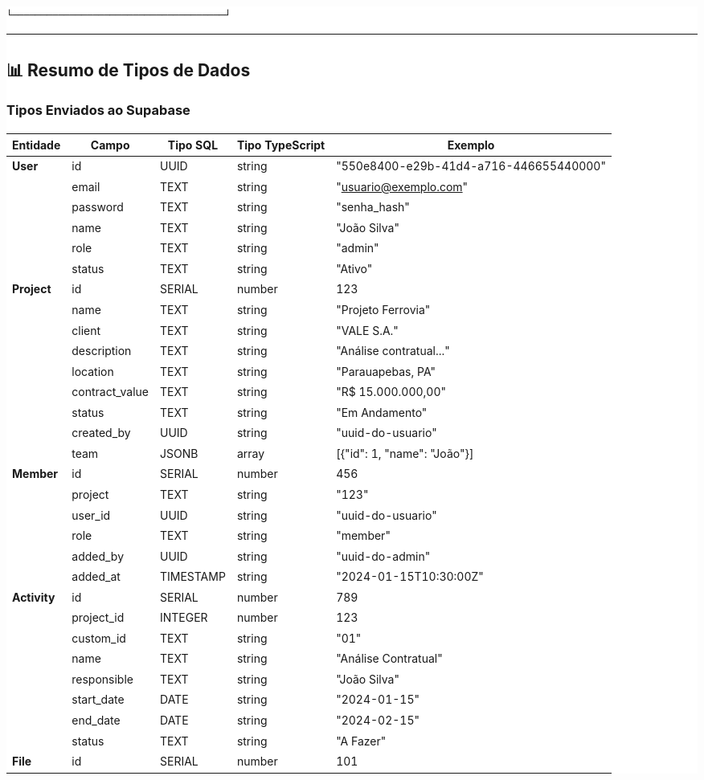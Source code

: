 ```
└─────────────────────────────────────┘
```

---

## 📊 Resumo de Tipos de Dados

### Tipos Enviados ao Supabase

| Entidade | Campo | Tipo SQL | Tipo TypeScript | Exemplo |
|----------|-------|----------|-----------------|---------|
| **User** | id | UUID | string | "550e8400-e29b-41d4-a716-446655440000" |
| | email | TEXT | string | "usuario@exemplo.com" |
| | password | TEXT | string | "senha_hash" |
| | name | TEXT | string | "João Silva" |
| | role | TEXT | string | "admin" |
| | status | TEXT | string | "Ativo" |
| **Project** | id | SERIAL | number | 123 |
| | name | TEXT | string | "Projeto Ferrovia" |
| | client | TEXT | string | "VALE S.A." |
| | description | TEXT | string | "Análise contratual..." |
| | location | TEXT | string | "Parauapebas, PA" |
| | contract_value | TEXT | string | "R$ 15.000.000,00" |
| | status | TEXT | string | "Em Andamento" |
| | created_by | UUID | string | "uuid-do-usuario" |
| | team | JSONB | array | [{"id": 1, "name": "João"}] |
| **Member** | id | SERIAL | number | 456 |
| | project | TEXT | string | "123" |
| | user_id | UUID | string | "uuid-do-usuario" |
| | role | TEXT | string | "member" |
| | added_by | UUID | string | "uuid-do-admin" |
| | added_at | TIMESTAMP | string | "2024-01-15T10:30:00Z" |
| **Activity** | id | SERIAL | number | 789 |
| | project_id | INTEGER | number | 123 |
| | custom_id | TEXT | string | "01" |
| | name | TEXT | string | "Análise Contratual" |
| | responsible | TEXT | string | "João Silva" |
| | start_date | DATE | string | "2024-01-15" |
| | end_date | DATE | string | "2024-02-15" |
| | status | TEXT | string | "A Fazer" |
| **File** | id | SERIAL | number | 101 |